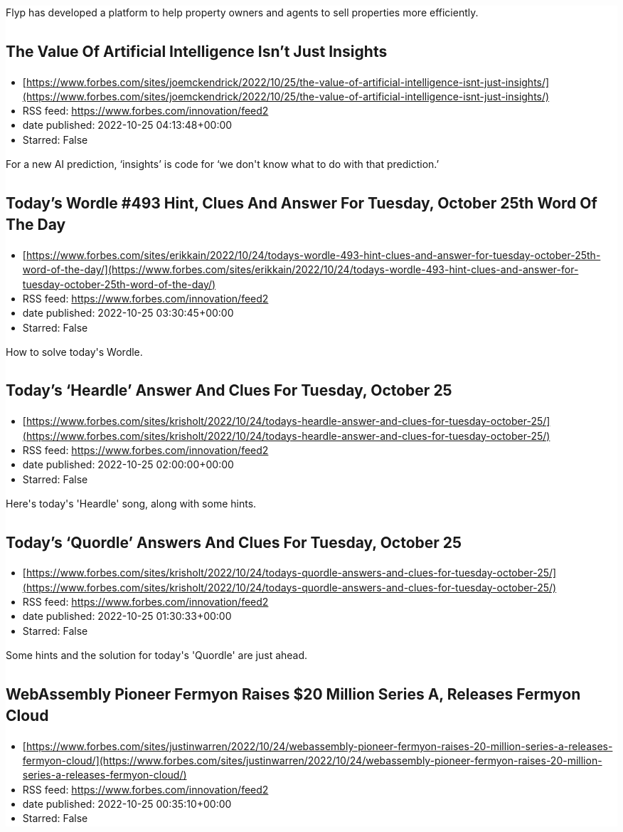 Flyp has developed a platform to help property owners and agents to sell properties more efficiently.

## The Value Of Artificial Intelligence Isn’t Just Insights
 - [https://www.forbes.com/sites/joemckendrick/2022/10/25/the-value-of-artificial-intelligence-isnt-just-insights/](https://www.forbes.com/sites/joemckendrick/2022/10/25/the-value-of-artificial-intelligence-isnt-just-insights/)
 - RSS feed: https://www.forbes.com/innovation/feed2
 - date published: 2022-10-25 04:13:48+00:00
 - Starred: False

For a new AI prediction, ‘insights’ is code for ‘we don't know what to do with that prediction.’

## Today’s Wordle #493 Hint, Clues And Answer For Tuesday, October 25th Word Of The Day
 - [https://www.forbes.com/sites/erikkain/2022/10/24/todays-wordle-493-hint-clues-and-answer-for-tuesday-october-25th-word-of-the-day/](https://www.forbes.com/sites/erikkain/2022/10/24/todays-wordle-493-hint-clues-and-answer-for-tuesday-october-25th-word-of-the-day/)
 - RSS feed: https://www.forbes.com/innovation/feed2
 - date published: 2022-10-25 03:30:45+00:00
 - Starred: False

How to solve today's Wordle.

## Today’s ‘Heardle’ Answer And Clues For Tuesday, October 25
 - [https://www.forbes.com/sites/krisholt/2022/10/24/todays-heardle-answer-and-clues-for-tuesday-october-25/](https://www.forbes.com/sites/krisholt/2022/10/24/todays-heardle-answer-and-clues-for-tuesday-october-25/)
 - RSS feed: https://www.forbes.com/innovation/feed2
 - date published: 2022-10-25 02:00:00+00:00
 - Starred: False

Here's today's 'Heardle' song, along with some hints.

## Today’s ‘Quordle’ Answers And Clues For Tuesday, October 25
 - [https://www.forbes.com/sites/krisholt/2022/10/24/todays-quordle-answers-and-clues-for-tuesday-october-25/](https://www.forbes.com/sites/krisholt/2022/10/24/todays-quordle-answers-and-clues-for-tuesday-october-25/)
 - RSS feed: https://www.forbes.com/innovation/feed2
 - date published: 2022-10-25 01:30:33+00:00
 - Starred: False

Some hints and the solution for today's 'Quordle' are just ahead.

## WebAssembly Pioneer Fermyon Raises $20 Million Series A, Releases Fermyon Cloud
 - [https://www.forbes.com/sites/justinwarren/2022/10/24/webassembly-pioneer-fermyon-raises-20-million-series-a-releases-fermyon-cloud/](https://www.forbes.com/sites/justinwarren/2022/10/24/webassembly-pioneer-fermyon-raises-20-million-series-a-releases-fermyon-cloud/)
 - RSS feed: https://www.forbes.com/innovation/feed2
 - date published: 2022-10-25 00:35:10+00:00
 - Starred: False
